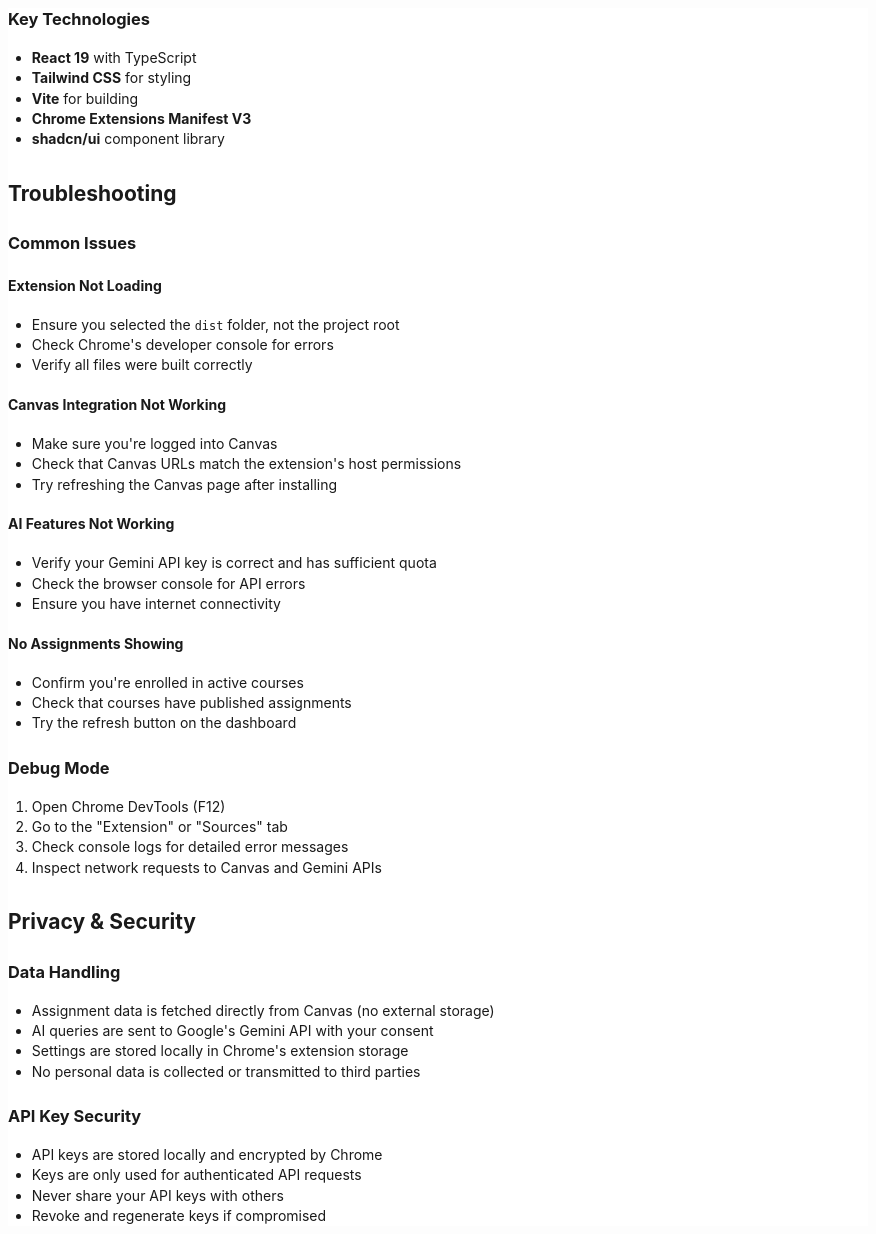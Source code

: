 ### Key Technologies
- **React 19** with TypeScript
- **Tailwind CSS** for styling
- **Vite** for building
- **Chrome Extensions Manifest V3**
- **shadcn/ui** component library

## Troubleshooting

### Common Issues

#### Extension Not Loading
- Ensure you selected the `dist` folder, not the project root
- Check Chrome's developer console for errors
- Verify all files were built correctly

#### Canvas Integration Not Working
- Make sure you're logged into Canvas
- Check that Canvas URLs match the extension's host permissions
- Try refreshing the Canvas page after installing

#### AI Features Not Working
- Verify your Gemini API key is correct and has sufficient quota
- Check the browser console for API errors
- Ensure you have internet connectivity

#### No Assignments Showing
- Confirm you're enrolled in active courses
- Check that courses have published assignments
- Try the refresh button on the dashboard

### Debug Mode
1. Open Chrome DevTools (F12)
2. Go to the "Extension" or "Sources" tab
3. Check console logs for detailed error messages
4. Inspect network requests to Canvas and Gemini APIs

## Privacy & Security

### Data Handling
- Assignment data is fetched directly from Canvas (no external storage)
- AI queries are sent to Google's Gemini API with your consent
- Settings are stored locally in Chrome's extension storage
- No personal data is collected or transmitted to third parties

### API Key Security
- API keys are stored locally and encrypted by Chrome
- Keys are only used for authenticated API requests
- Never share your API keys with others
- Revoke and regenerate keys if compromised
